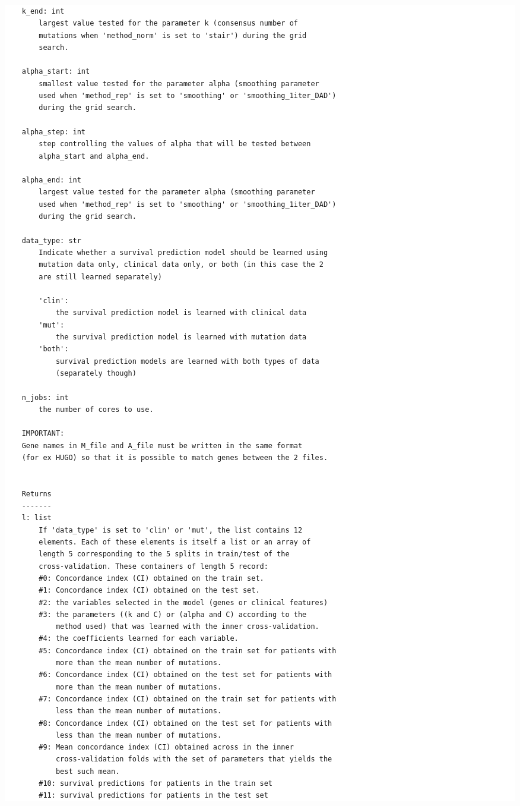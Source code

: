         k_end: int
            largest value tested for the parameter k (consensus number of
            mutations when 'method_norm' is set to 'stair') during the grid
            search.
    
        alpha_start: int
            smallest value tested for the parameter alpha (smoothing parameter
            used when 'method_rep' is set to 'smoothing' or 'smoothing_1iter_DAD')
            during the grid search.
    
        alpha_step: int
            step controlling the values of alpha that will be tested between
            alpha_start and alpha_end.
    
        alpha_end: int
            largest value tested for the parameter alpha (smoothing parameter
            used when 'method_rep' is set to 'smoothing' or 'smoothing_1iter_DAD')
            during the grid search.
    
        data_type: str
            Indicate whether a survival prediction model should be learned using
            mutation data only, clinical data only, or both (in this case the 2
            are still learned separately)
    
            'clin':
                the survival prediction model is learned with clinical data
            'mut':
                the survival prediction model is learned with mutation data
            'both':
                survival prediction models are learned with both types of data
                (separately though)
    
        n_jobs: int
            the number of cores to use.
    
        IMPORTANT:
        Gene names in M_file and A_file must be written in the same format
        (for ex HUGO) so that it is possible to match genes between the 2 files.
    
    
        Returns
        -------
        l: list
            If 'data_type' is set to 'clin' or 'mut', the list contains 12
            elements. Each of these elements is itself a list or an array of
            length 5 corresponding to the 5 splits in train/test of the
            cross-validation. These containers of length 5 record:
            #0: Concordance index (CI) obtained on the train set.
            #1: Concordance index (CI) obtained on the test set.
            #2: the variables selected in the model (genes or clinical features)
            #3: the parameters ((k and C) or (alpha and C) according to the
                method used) that was learned with the inner cross-validation.
            #4: the coefficients learned for each variable.
            #5: Concordance index (CI) obtained on the train set for patients with
                more than the mean number of mutations.
            #6: Concordance index (CI) obtained on the test set for patients with
                more than the mean number of mutations.
            #7: Concordance index (CI) obtained on the train set for patients with
                less than the mean number of mutations.
            #8: Concordance index (CI) obtained on the test set for patients with
                less than the mean number of mutations.
            #9: Mean concordance index (CI) obtained across in the inner
                cross-validation folds with the set of parameters that yields the
                best such mean.
            #10: survival predictions for patients in the train set
            #11: survival predictions for patients in the test set
        
